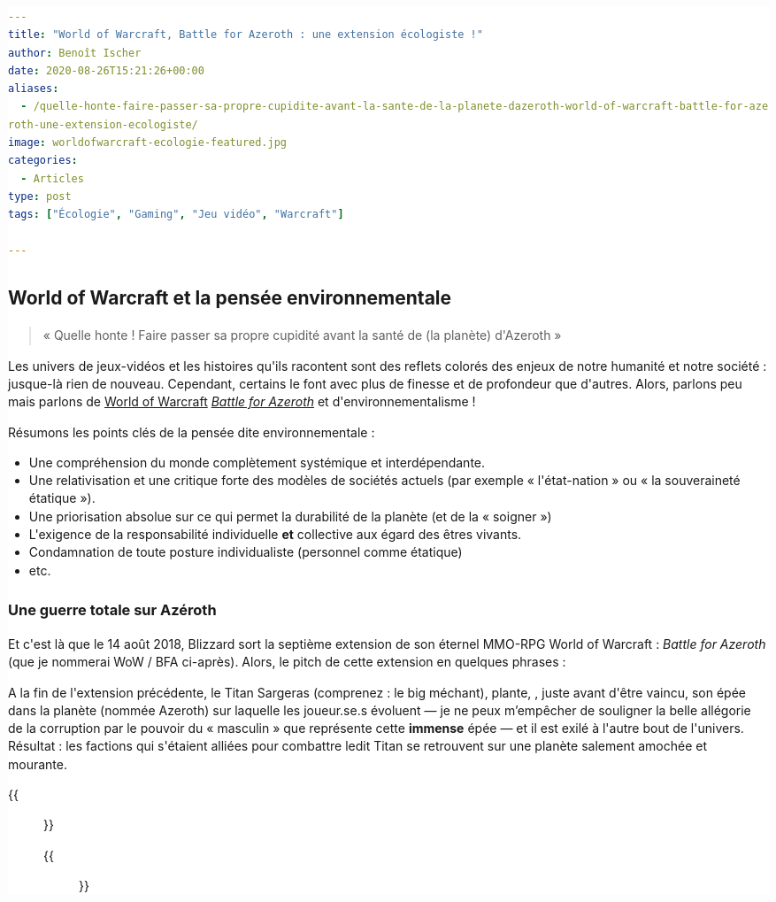 ```yaml
---
title: "World of Warcraft, Battle for Azeroth : une extension écologiste !"
author: Benoît Ischer
date: 2020-08-26T15:21:26+00:00
aliases:
  - /quelle-honte-faire-passer-sa-propre-cupidite-avant-la-sante-de-la-planete-dazeroth-world-of-warcraft-battle-for-azeroth-une-extension-ecologiste/
image: worldofwarcraft-ecologie-featured.jpg
categories:
  - Articles
type: post
tags: ["Écologie", "Gaming", "Jeu vidéo", "Warcraft"]

---
```

## World of Warcraft et la pensée environnementale 

> « Quelle honte ! Faire passer sa propre cupidité avant la santé de (la planète) d'Azeroth »

Les univers de jeux-vidéos et les histoires qu'ils racontent sont des reflets colorés des enjeux de notre humanité et notre société : jusque-là rien de nouveau. Cependant, certains le font avec plus de finesse et de profondeur que d'autres. Alors, parlons peu mais parlons de [World of Warcraft][1] _[Battle for Azeroth][1]_ et d'environnementalisme ! 


Résumons les points clés de la pensée dite environnementale :

  * Une compréhension du monde complètement systémique et interdépendante.
  * Une relativisation et une critique forte des modèles de sociétés actuels (par exemple « l'état-nation » ou « la souveraineté étatique »).
  * Une priorisation absolue sur ce qui permet la durabilité de la planète (et de la « soigner »)
  * L'exigence de la responsabilité individuelle **et** collective aux égard des êtres vivants.
  * Condamnation de toute posture individualiste (personnel comme étatique)
  * etc.

### Une guerre totale sur Azéroth 

Et c'est là que le 14 août 2018, Blizzard sort la septième extension de son éternel MMO-RPG World of Warcraft : _Battle for Azeroth_ (que je nommerai WoW / BFA ci-après). Alors, le pitch de cette extension en quelques phrases : 

A la fin de l'extension précédente, le Titan Sargeras (comprenez : le big méchant), plante, , juste avant d'être vaincu, son épée dans la planète (nommée Azeroth) sur laquelle les joueur.se.s évoluent — je ne peux m&#8217;empêcher de souligner la belle allégorie de la corruption par le pouvoir du « masculin » que représente cette **immense** épée — et il est exilé à l'autre bout de l'univers. Résultat : les factions qui s'étaient alliées pour combattre ledit Titan se retrouvent sur une planète salement amochée et mourante. 

{{<figure src="/blog/2020/14459-the-game-theorists-the-science-of-world-of-warcraft-1024x574.jpg" width="100%" class="text-center">}}

{{<figure src="/blog/2020/maxresdefault-1-1024x576.jpg" width="100%" class="text-center">}}


 [1]: https://worldofwarcraft.com/fr-fr/battle-for-azeroth
 [2]: https://www.youtube.com/watch?v=4ust2kgtvD8
 [3]: https://extinctionrebellion.fr/